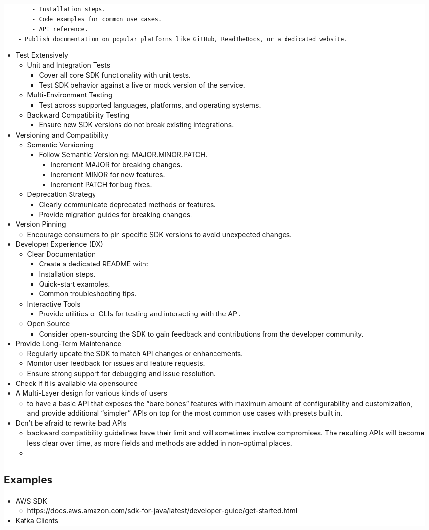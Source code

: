             - Installation steps.
            - Code examples for common use cases.
            - API reference.
        - Publish documentation on popular platforms like GitHub, ReadTheDocs, or a dedicated website.
- Test Extensively
    - Unit and Integration Tests
        - Cover all core SDK functionality with unit tests.
        - Test SDK behavior against a live or mock version of the service.
    - Multi-Environment Testing
        - Test across supported languages, platforms, and operating systems.
    - Backward Compatibility Testing
        - Ensure new SDK versions do not break existing integrations.
- Versioning and Compatibility
    - Semantic Versioning
        - Follow Semantic Versioning: MAJOR.MINOR.PATCH.
            - Increment MAJOR for breaking changes.
            - Increment MINOR for new features.
            - Increment PATCH for bug fixes.
    - Deprecation Strategy
        - Clearly communicate deprecated methods or features.
        - Provide migration guides for breaking changes.
- Version Pinning
    - Encourage consumers to pin specific SDK versions to avoid unexpected changes.
- Developer Experience (DX)
    - Clear Documentation
        - Create a dedicated README with:
        - Installation steps.
        - Quick-start examples.
        - Common troubleshooting tips.
    - Interactive Tools
        - Provide utilities or CLIs for testing and interacting with the API.
    - Open Source
        - Consider open-sourcing the SDK to gain feedback and contributions from the developer community.
- Provide Long-Term Maintenance
    - Regularly update the SDK to match API changes or enhancements.
    - Monitor user feedback for issues and feature requests.
    - Ensure strong support for debugging and issue resolution.
- Check if it is available via opensource
- A Multi-Layer design for various kinds of users
    - to have a basic API that exposes the “bare bones” features with maximum amount of configurability and customization, and provide additional “simpler” APIs on top for the most common use cases with presets built in.
- Don’t be afraid to rewrite bad APIs
    - backward compatibility guidelines have their limit and will sometimes involve compromises. The resulting APIs will become less clear over time, as more fields and methods are added in non-optimal places.
    -

<a name="examples"></a>
## Examples
- AWS SDK
    - https://docs.aws.amazon.com/sdk-for-java/latest/developer-guide/get-started.html
- Kafka Clients
